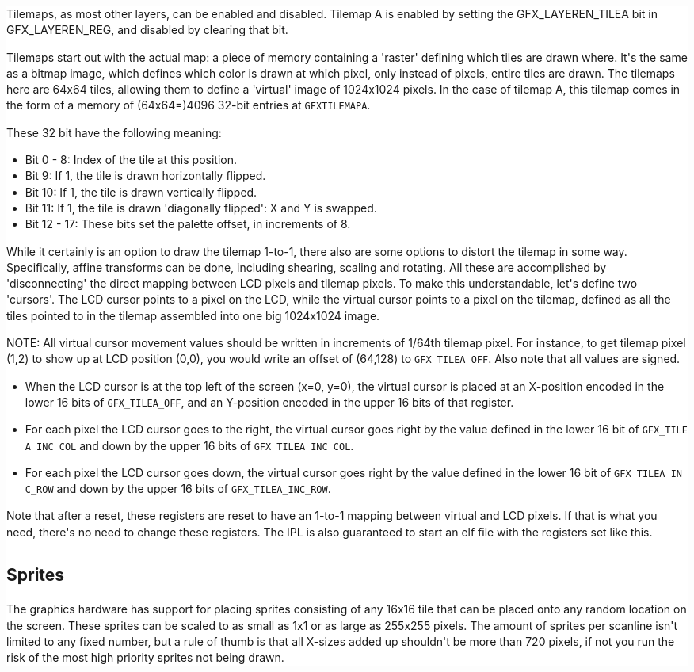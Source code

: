 Tilemaps, as most other layers, can be enabled and disabled. Tilemap A is enabled by setting
the GFX_LAYEREN_TILEA bit in GFX_LAYEREN_REG, and disabled by clearing that bit.

Tilemaps start out with the actual map: a piece of memory containing a 'raster' defining which
tiles are drawn where. It's the same as a bitmap image, which defines which color is drawn at
which pixel, only instead of pixels, entire tiles are drawn. The tilemaps here are 64x64 tiles,
allowing them to define a 'virtual' image of 1024x1024 pixels. In the case of tilemap A, this
tilemap comes in the form of a memory of (64x64=)4096 32-bit entries at `GFXTILEMAPA`.

These 32 bit have the following meaning:

* Bit 0 - 8: Index of the tile at this position.
* Bit 9: If 1, the tile is drawn horizontally flipped.
* Bit 10: If 1, the tile is drawn vertically flipped.
* Bit 11: If 1, the tile is drawn 'diagonally flipped': X and Y is swapped.
* Bit 12 - 17: These bits set the palette offset, in increments of 8.

While it certainly is an option to draw the tilemap 1-to-1, there also are some options
to distort the tilemap in some way. Specifically, affine transforms can be done, including
shearing, scaling and rotating. All these are accomplished by 'disconnecting' the direct 
mapping between LCD pixels and tilemap pixels. To make this understandable, let's define
two 'cursors'. The LCD cursor points to a pixel on the LCD, while the virtual cursor points
to a pixel on the tilemap, defined as all the tiles pointed to in the tilemap assembled into
one big 1024x1024 image.

NOTE: All virtual cursor movement values should be written in increments of 1/64th tilemap
pixel. For instance, to get tilemap pixel (1,2) to show up at LCD position (0,0), you would
write an offset of (64,128) to `GFX_TILEA_OFF`. Also note that all values are signed.

- When the LCD cursor is at the top left of the screen (x=0, y=0), the virtual
cursor is placed at an X-position encoded in the lower 16 bits of `GFX_TILEA_OFF`,
and an Y-position encoded in the upper 16 bits of that register.

- For each pixel the LCD cursor goes to the right, the virtual cursor goes right by
the value defined in the lower 16 bit of `GFX_TILEA_INC_COL` and down by the upper 
16 bits of `GFX_TILEA_INC_COL`.

- For each pixel the LCD cursor goes down, the virtual cursor goes right by
the value defined in the lower 16 bit of `GFX_TILEA_INC_ROW` and down by the upper 
16 bits of `GFX_TILEA_INC_ROW`.

Note that after a reset, these registers are reset to have an 1-to-1 mapping between
virtual and LCD pixels. If that is what you need, there's no need to change these 
registers. The IPL is also guaranteed to start an elf file with the registers set 
like this.

Sprites
-------

The graphics hardware has support for placing sprites consisting of any 16x16 tile 
that can be placed onto any random location on the screen. These sprites can be 
scaled to as small as 1x1 or as large as 255x255 pixels. The amount of sprites per
scanline isn't limited to any fixed number, but a rule of thumb is that all X-sizes
added up shouldn't be more than 720 pixels, if not you run the risk of the most
high priority sprites not being drawn.
